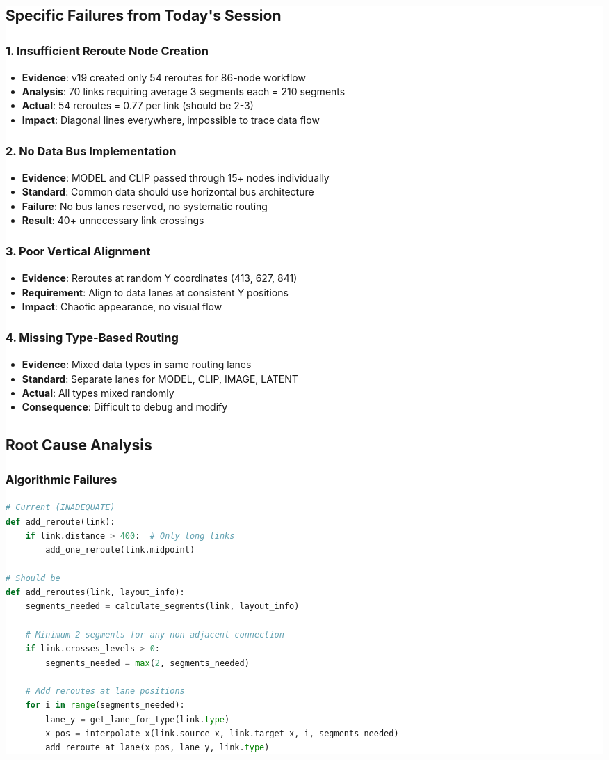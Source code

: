 ## Specific Failures from Today's Session

### 1. Insufficient Reroute Node Creation
- **Evidence**: v19 created only 54 reroutes for 86-node workflow
- **Analysis**: 70 links requiring average 3 segments each = 210 segments
- **Actual**: 54 reroutes = 0.77 per link (should be 2-3)
- **Impact**: Diagonal lines everywhere, impossible to trace data flow

### 2. No Data Bus Implementation
- **Evidence**: MODEL and CLIP passed through 15+ nodes individually
- **Standard**: Common data should use horizontal bus architecture
- **Failure**: No bus lanes reserved, no systematic routing
- **Result**: 40+ unnecessary link crossings

### 3. Poor Vertical Alignment
- **Evidence**: Reroutes at random Y coordinates (413, 627, 841)
- **Requirement**: Align to data lanes at consistent Y positions
- **Impact**: Chaotic appearance, no visual flow

### 4. Missing Type-Based Routing
- **Evidence**: Mixed data types in same routing lanes
- **Standard**: Separate lanes for MODEL, CLIP, IMAGE, LATENT
- **Actual**: All types mixed randomly
- **Consequence**: Difficult to debug and modify

## Root Cause Analysis

### Algorithmic Failures
```python
# Current (INADEQUATE)
def add_reroute(link):
    if link.distance > 400:  # Only long links
        add_one_reroute(link.midpoint)

# Should be
def add_reroutes(link, layout_info):
    segments_needed = calculate_segments(link, layout_info)
    
    # Minimum 2 segments for any non-adjacent connection
    if link.crosses_levels > 0:
        segments_needed = max(2, segments_needed)
    
    # Add reroutes at lane positions
    for i in range(segments_needed):
        lane_y = get_lane_for_type(link.type)
        x_pos = interpolate_x(link.source_x, link.target_x, i, segments_needed)
        add_reroute_at_lane(x_pos, lane_y, link.type)
```
